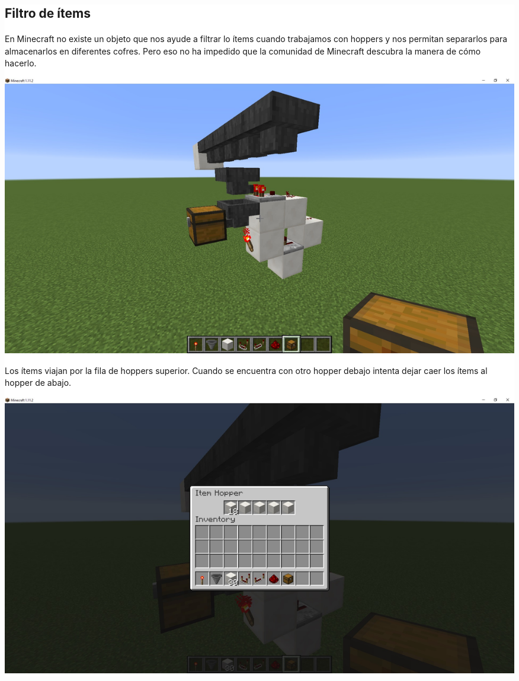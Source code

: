 ## Filtro de ítems
En Minecraft no existe un objeto que nos ayude a filtrar lo ítems cuando trabajamos con hoppers y nos permitan separarlos para almacenarlos en diferentes cofres. Pero eso no ha impedido que la comunidad de Minecraft descubra la manera de cómo hacerlo.

![SAM Minecraftia](images/filter_sample.jpg)

Los ítems viajan por la fila de hoppers superior. Cuando se encuentra con otro hopper debajo intenta dejar caer los ítems al hopper de abajo. 

![SAM Minecraftia](images/filter_sample_2.jpg)
